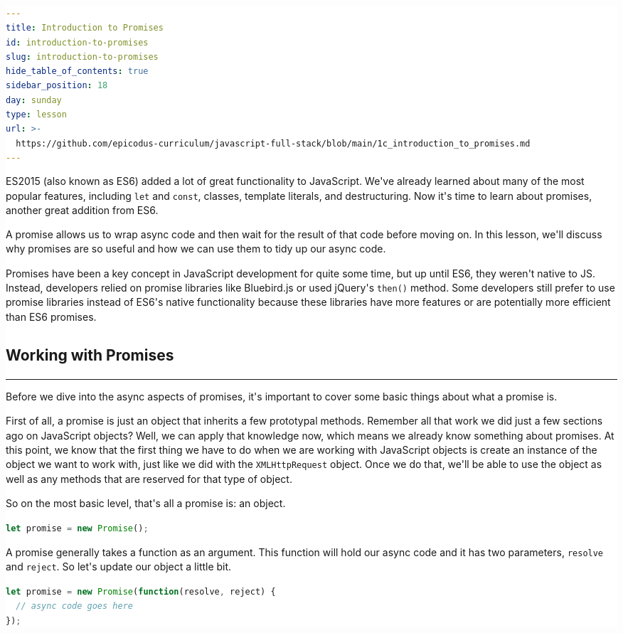 ```yaml
---
title: Introduction to Promises
id: introduction-to-promises
slug: introduction-to-promises
hide_table_of_contents: true
sidebar_position: 18
day: sunday
type: lesson
url: >-
  https://github.com/epicodus-curriculum/javascript-full-stack/blob/main/1c_introduction_to_promises.md
---
```


ES2015 (also known as ES6) added a lot of great functionality to JavaScript. We've already learned about many of the most popular features, including `let` and `const`, classes, template literals, and destructuring. Now it's time to learn about promises, another great addition from ES6.

A promise allows us to wrap async code and then wait for the result of that code before moving on. In this lesson, we'll discuss why promises are so useful and how we can use them to tidy up our async code.

Promises have been a key concept in JavaScript development for quite some time, but up until ES6, they weren't native to JS. Instead, developers relied on promise libraries like Bluebird.js or used jQuery's `then()` method. Some developers still prefer to use promise libraries instead of ES6's native functionality because these libraries have more features or are potentially more efficient than ES6 promises.

## Working with Promises
---

Before we dive into the async aspects of promises, it's important to cover some basic things about what a promise is.

First of all, a promise is just an object that inherits a few prototypal methods. Remember all that work we did just a few sections ago on JavaScript objects? Well, we can apply that knowledge now, which means we already know something about promises. At this point, we know that the first thing we have to do when we are working with JavaScript objects is create an instance of the object we want to work with, just like we did with the `XMLHttpRequest` object. Once we do that, we'll be able to use the object as well as any methods that are reserved for that type of object.

So on the most basic level, that's all a promise is: an object.

```js
let promise = new Promise();
```

A promise generally takes a function as an argument. This function will hold our async code and it has two parameters, `resolve` and `reject`. So let's update our object a little bit.

```js
let promise = new Promise(function(resolve, reject) { 
  // async code goes here
});
```
